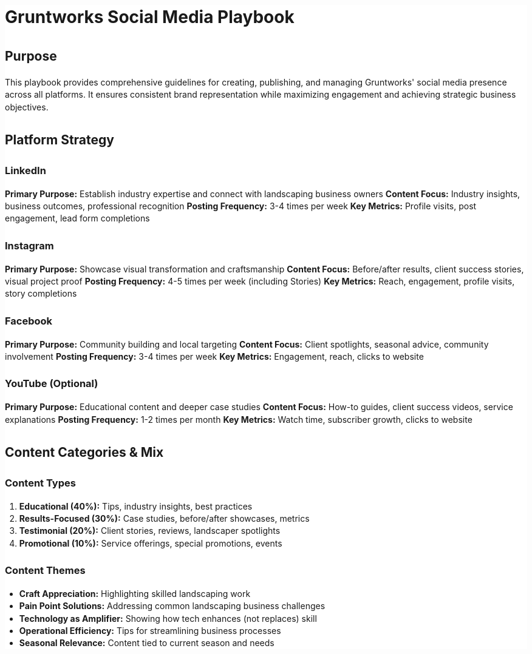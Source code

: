 # Gruntworks Social Media Playbook

## Purpose
This playbook provides comprehensive guidelines for creating, publishing, and managing Gruntworks' social media presence across all platforms. It ensures consistent brand representation while maximizing engagement and achieving strategic business objectives.

## Platform Strategy

### LinkedIn
**Primary Purpose:** Establish industry expertise and connect with landscaping business owners
**Content Focus:** Industry insights, business outcomes, professional recognition
**Posting Frequency:** 3-4 times per week
**Key Metrics:** Profile visits, post engagement, lead form completions

### Instagram
**Primary Purpose:** Showcase visual transformation and craftsmanship
**Content Focus:** Before/after results, client success stories, visual project proof
**Posting Frequency:** 4-5 times per week (including Stories)
**Key Metrics:** Reach, engagement, profile visits, story completions

### Facebook
**Primary Purpose:** Community building and local targeting
**Content Focus:** Client spotlights, seasonal advice, community involvement
**Posting Frequency:** 3-4 times per week
**Key Metrics:** Engagement, reach, clicks to website

### YouTube (Optional)
**Primary Purpose:** Educational content and deeper case studies
**Content Focus:** How-to guides, client success videos, service explanations
**Posting Frequency:** 1-2 times per month
**Key Metrics:** Watch time, subscriber growth, clicks to website

## Content Categories & Mix

### Content Types
1. **Educational (40%):** Tips, industry insights, best practices
2. **Results-Focused (30%):** Case studies, before/after showcases, metrics
3. **Testimonial (20%):** Client stories, reviews, landscaper spotlights
4. **Promotional (10%):** Service offerings, special promotions, events

### Content Themes
- **Craft Appreciation:** Highlighting skilled landscaping work
- **Pain Point Solutions:** Addressing common landscaping business challenges
- **Technology as Amplifier:** Showing how tech enhances (not replaces) skill
- **Operational Efficiency:** Tips for streamlining business processes
- **Seasonal Relevance:** Content tied to current season and needs
